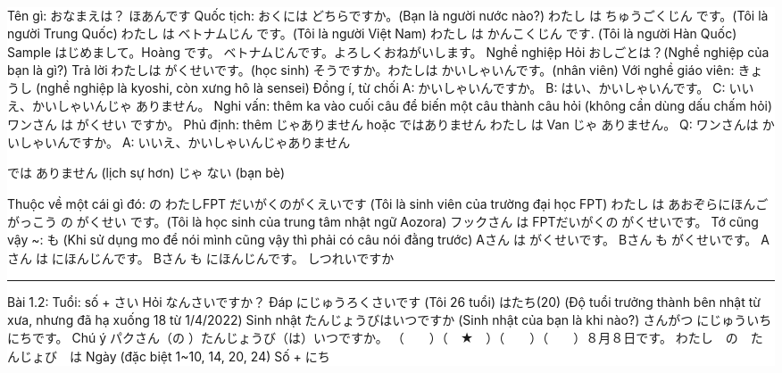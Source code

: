 Tên gì:
おなまえは？
ほあんです
Quốc tịch:
おくには どちらですか。(Bạn là người nước nào?)
わたし は ちゅうごくじん です。(Tôi là người Trung Quốc)
わたし は ベトナムじん です。(Tôi là người Việt Nam)
わたし は かんこくじん です. (Tôi là người Hàn Quốc)
Sample
はじめまして。Hoàng です。
ベトナムじんです。よろしくおねがいします。
Nghề nghiệp
Hỏi
おしごとは？(Nghề nghiệp của bạn là gì?)
Trả lời
わたしは がくせいです。(học sinh)
そうですか。わたしは かいしゃいんです。(nhân viên)
Với nghề giáo viên: きょうし (nghề nghiệp là kyoshi, còn xưng hô là sensei)
Đồng í, từ chối
A: かいしゃいんですか。
B: はい、かいしゃいんです。
C: いいえ、かいしゃいんじゃ ありません。
Nghi vấn: thêm ka vào cuối câu để biến một câu thành câu hỏi (không cần dùng dấu chấm hỏi)
ワンさん は がくせい ですか。
Phủ định: thêm じゃありません hoặc ではありません
わたし は Van じゃ ありません。
Q: ワンさんは かいしゃいんですか。
A: いいえ、かいしゃいんじゃありません

では
ありません (lịch sự hơn)
じゃ
ない (bạn bè)



Thuộc về một cái gì đó: の
わたしFPT だいがくのがくえいです (Tôi là sinh viên của trường đại học FPT)
わたし は あおぞらにほんごがっこう の がくせい です。(Tôi là học sinh của trung tâm nhật ngữ Aozora)
フックさん は FPTだいがくの がくせいです。
Tớ cũng vậy ~: も (Khi sử dụng mo để nói mình cũng vậy thì phải có câu nói đằng trước)
Aさん は がくせいです。 Bさん も がくせいです。
Aさん は にほんじんです。 Bさん も にほんじんです。
しつれいですか
____________________________________________________________________________________
Bài 1.2:
Tuổi: số + さい
Hỏi
なんさいですか？
Đáp
にじゅうろくさいです (Tôi 26 tuổi)
はたち(20) (Độ tuổi trưởng thành bên nhật từ xưa, nhưng đã hạ xuống 18 từ 1/4/2022)
Sinh nhật
たんじょうびはいつですか (Sinh nhật của bạn là khi nào?)
さんがつ にじゅういちにちです。
Chú ý
パクさん（の ）たんじょうび（は）いつですか。
（　　）（　★　）（　　）（　　）８月８日です。
わたし　の　たんじょび　は
Ngày (đặc biệt 1~10, 14, 20, 24)
Số + にち
